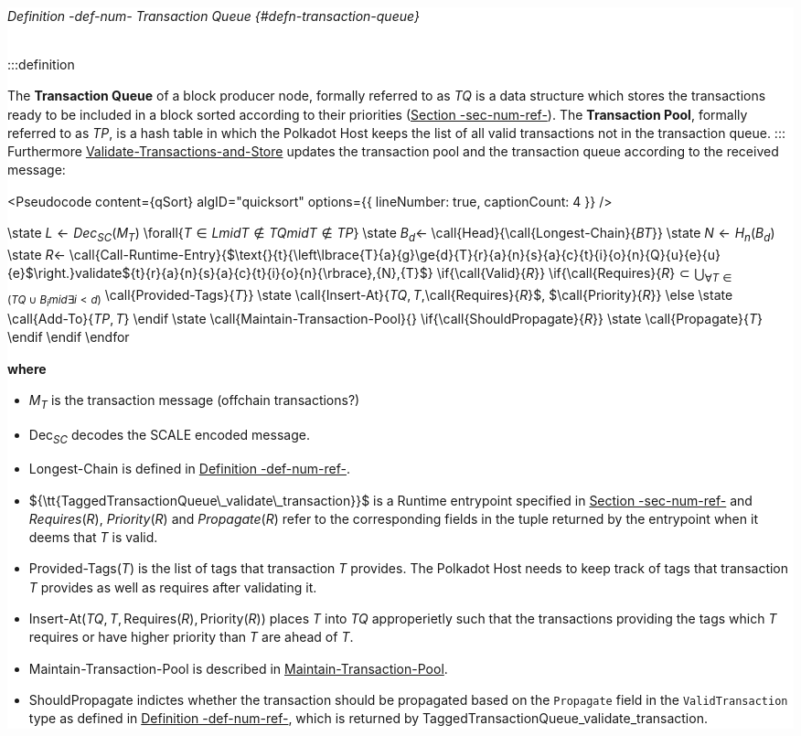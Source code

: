 ###### Definition -def-num- Transaction Queue {#defn-transaction-queue}
:::definition

The **Transaction Queue** of a block producer node, formally referred to as ${T}{Q}$ is a data structure which stores the transactions ready to be included in a block sorted according to their priorities ([Section -sec-num-ref-](chap-networking#sect-msg-transactions)). The **Transaction Pool**, formally referred to as ${T}{P}$, is a hash table in which the Polkadot Host keeps the list of all valid transactions not in the transaction queue.
:::
Furthermore [Validate-Transactions-and-Store](chap-state#algo-validate-transactions) updates the transaction pool and the transaction queue according to the received message:

<Pseudocode
    content={qSort}
    algID="quicksort"
    options={{ lineNumber: true, captionCount: 4 }}
/>

\state ${L}\leftarrow{D}{e}{c}_{{{S}{C}}}{\left({M}_{{T}}\right)}$ \forall{${T}\in{L}{m}{i}{d}{T}\notin{T}{Q}{m}{i}{d}{T}\notin{T}{P}$} \state ${B}_{{d}}\leftarrow$ \call{Head}{\call{Longest-Chain}{${B}{T}$}} \state ${N}\leftarrow{H}_{{n}}{\left({B}_{{d}}\right)}$ \state ${R}\leftarrow$ \call{Call-Runtime-Entry}{$\text{}{t}{\left\lbrace{T}{a}{g}\ge{d}{T}{r}{a}{n}{s}{a}{c}{t}{i}{o}{n}{Q}{u}{e}{u}{e}$\right.}validate${t}{r}{a}{n}{s}{a}{c}{t}{i}{o}{n}{\rbrace},{N},{T}$} \if{\call{Valid}{${R}$}} \if{\call{Requires}{${R}$}$\subset\bigcup_{{\forall{T}\in{\left({T}{Q}~\cup~{B}_{{i}}{m}{i}{d}\exists{i}<{d}\right)}}}$ \call{Provided-Tags}{${T}$}} \state \call{Insert-At}{${T}{Q},{T},$\call{Requires}{${R}$}$, $\call{Priority}{${R}$}} \else \state \call{Add-To}{${T}{P},{T}$} \endif \state \call{Maintain-Transaction-Pool}{} \if{\call{ShouldPropagate}{${R}$}} \state \call{Propagate}{${T}$} \endif \endif \endfor

**where**  
- ${M}_{{T}}$ is the transaction message (offchain transactions?)

- $\text{Dec}_{{{S}{C}}}$ decodes the SCALE encoded message.

- $\text{Longest-Chain}$ is defined in [Definition -def-num-ref-](chap-state#defn-longest-chain).

- ${\tt{TaggedTransactionQueue\_validate\_transaction}}$ is a Runtime entrypoint specified in [Section -sec-num-ref-](chap-runtime-api#sect-rte-validate-transaction) and ${Requires}{\left({R}\right)}$, ${Priority}{\left({R}\right)}$ and ${Propagate}{\left({R}\right)}$ refer to the corresponding fields in the tuple returned by the entrypoint when it deems that ${T}$ is valid.

- $\text{Provided-Tags}{\left({T}\right)}$ is the list of tags that transaction ${T}$ provides. The Polkadot Host needs to keep track of tags that transaction ${T}$ provides as well as requires after validating it.

- $\text{Insert-At}{\left({T}{Q},{T},\text{Requires}{\left({R}\right)},\text{Priority}{\left({R}\right)}\right)}$ places ${T}$ into ${T}{Q}$ approperietly such that the transactions providing the tags which ${T}$ requires or have higher priority than ${T}$ are ahead of ${T}$.

- $\text{Maintain-Transaction-Pool}$ is described in [Maintain-Transaction-Pool](chap-state#algo-maintain-transaction-pool).

- $\text{ShouldPropagate}$ indictes whether the transaction should be propagated based on the `Propagate` field in the `ValidTransaction` type as defined in [Definition -def-num-ref-](chap-runtime-api#defn-valid-transaction), which is returned by ${\mathtt{\text{TaggedTransactionQueue\_validate\_transaction}}}$.
